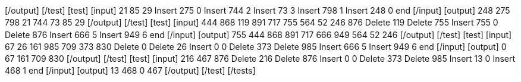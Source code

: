 [/output]
[/test]
[test]
[input]
21 85 29
Insert 275  0 
Insert 744  2 
Insert 73  3 
Insert 798 1 
Insert 248 0 
end
[/input]
[output]
248 275 798 21 744 73 85 29
[/output]
[/test]
[test]
[input]
444 868 119 891 717 755 564 52 246 876
Delete 119
Delete 755
Insert 755 0
Delete 876
Insert 666 5
Insert 949 6
end
[/input]
[output]
755 444 868 891 717 666 949 564 52 246
[/output]
[/test]
[test]
[input]
67 26 161 985 709 373 830
Delete 0
Delete 26
Insert 0 0
Delete 373
Delete 985
Insert 666 5
Insert 949 6
end
[/input]
[output]
0 67 161 709 830
[/output]
[/test]
[test]
[input]
216 467 876
Delete 216
Delete 876
Insert 0 0
Delete 373
Delete 985
Insert 13 0
Insert 468 1
end
[/input]
[output]
13 468 0 467
[/output]
[/test]
[/tests]